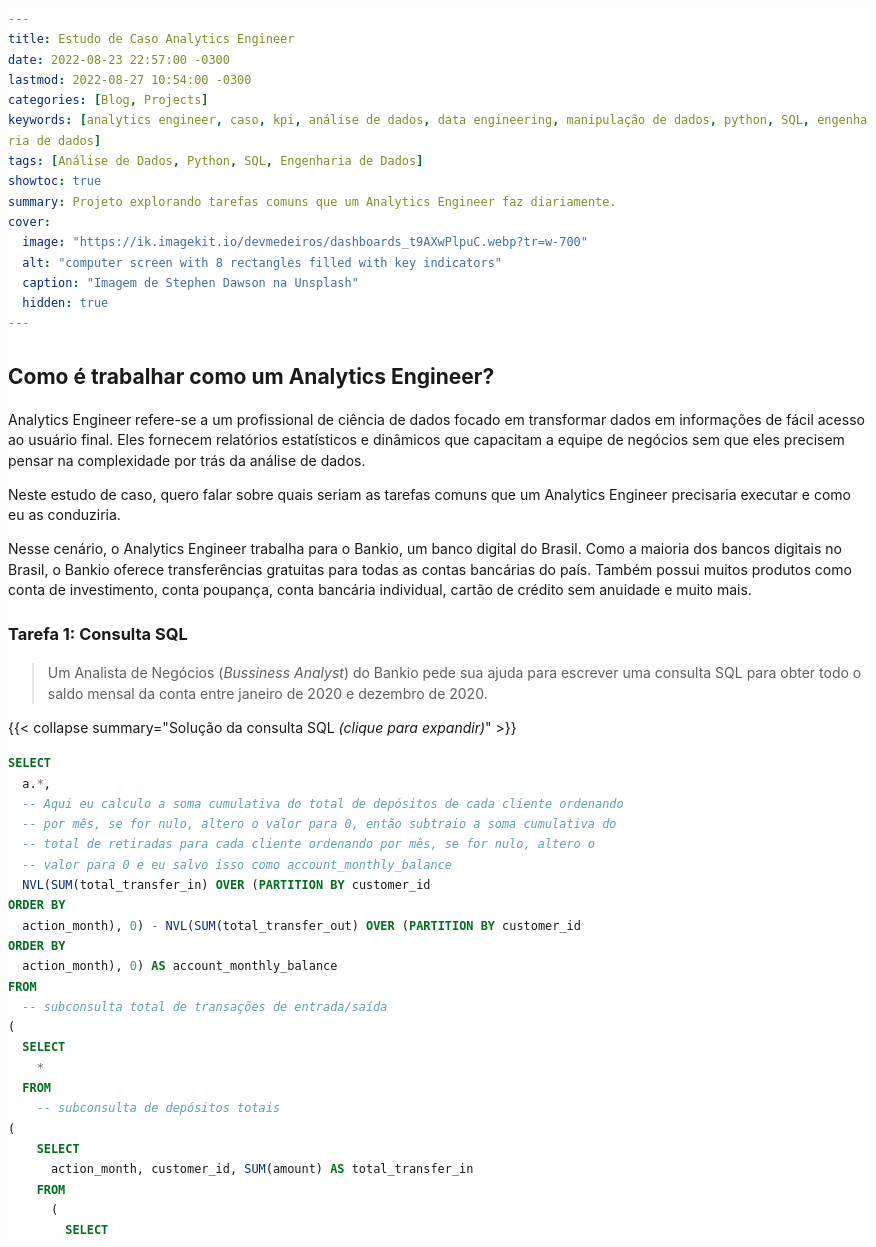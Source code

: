 ```yaml
---
title: Estudo de Caso Analytics Engineer
date: 2022-08-23 22:57:00 -0300
lastmod: 2022-08-27 10:54:00 -0300
categories: [Blog, Projects]
keywords: [analytics engineer, caso, kpi, análise de dados, data engineering, manipulação de dados, python, SQL, engenharia de dados]
tags: [Análise de Dados, Python, SQL, Engenharia de Dados]
showtoc: true
summary: Projeto explorando tarefas comuns que um Analytics Engineer faz diariamente.
cover:
  image: "https://ik.imagekit.io/devmedeiros/dashboards_t9AXwPlpuC.webp?tr=w-700"
  alt: "computer screen with 8 rectangles filled with key indicators"
  caption: "Imagem de Stephen Dawson na Unsplash"
  hidden: true
---
```


## Como é trabalhar como um Analytics Engineer?

Analytics Engineer refere-se a um profissional de ciência de dados focado em transformar dados em informações de fácil acesso ao usuário final. Eles fornecem relatórios estatísticos e dinâmicos que capacitam a equipe de negócios sem que eles precisem pensar na complexidade por trás da análise de dados.

Neste estudo de caso, quero falar sobre quais seriam as tarefas comuns que um Analytics Engineer precisaria executar e como eu as conduziria.

Nesse cenário, o Analytics Engineer trabalha para o Bankio, um banco digital do Brasil. Como a maioria dos bancos digitais no Brasil, o Bankio oferece transferências gratuitas para todas as contas bancárias do país. Também possui muitos produtos como conta de investimento, conta poupança, conta bancária individual, cartão de crédito sem anuidade e muito mais.

### Tarefa 1: Consulta SQL

> Um Analista de Negócios (_Bussiness Analyst_) do Bankio pede sua ajuda para escrever uma consulta SQL para obter todo o saldo mensal da conta entre janeiro de 2020 e dezembro de 2020.

{{< collapse summary="Solução da consulta SQL _(clique para expandir)_" >}}
```SQL
SELECT
  a.*,
  -- Aqui eu calculo a soma cumulativa do total de depósitos de cada cliente ordenando
  -- por mês, se for nulo, altero o valor para 0, então subtraio a soma cumulativa do
  -- total de retiradas para cada cliente ordenando por mês, se for nulo, altero o
  -- valor para 0 e eu salvo isso como account_monthly_balance
  NVL(SUM(total_transfer_in) OVER (PARTITION BY customer_id 
ORDER BY
  action_month), 0) - NVL(SUM(total_transfer_out) OVER (PARTITION BY customer_id 
ORDER BY
  action_month), 0) AS account_monthly_balance 
FROM
  -- subconsulta total de transações de entrada/saída
( 
  SELECT
    * 
  FROM
    -- subconsulta de depósitos totais
( 
    SELECT
      action_month, customer_id, SUM(amount) AS total_transfer_in 
    FROM
      (
        SELECT
```